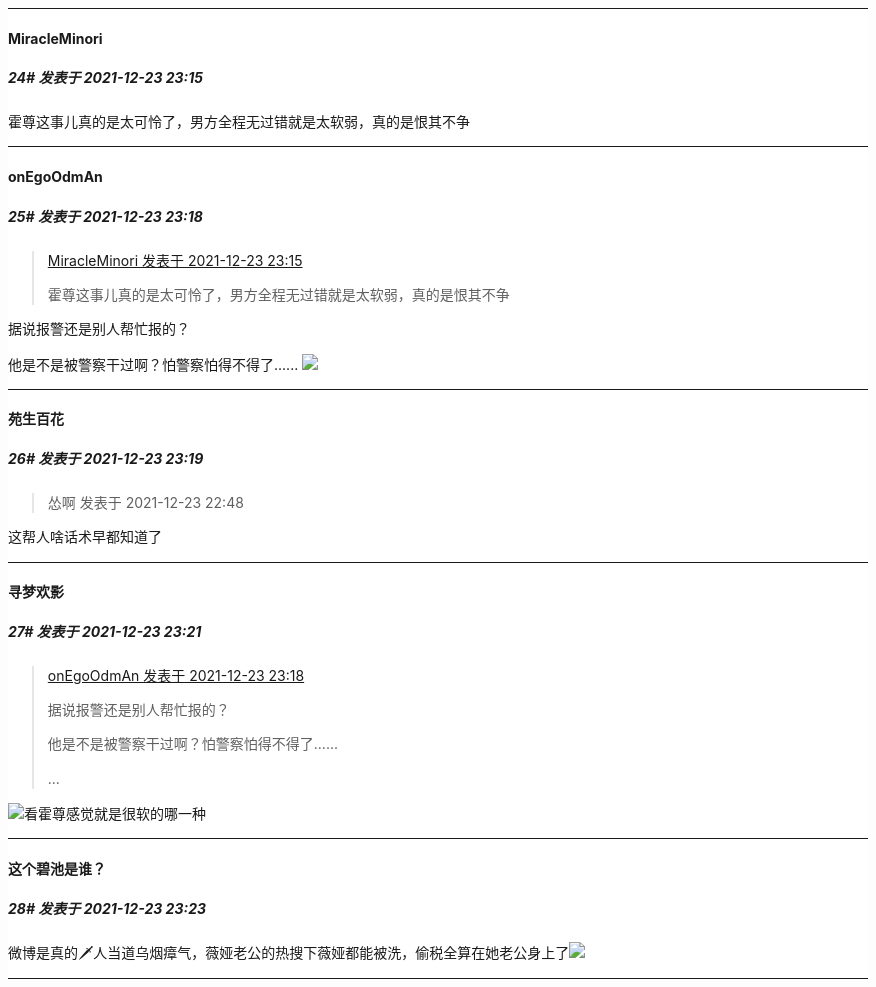 *****

####  MiracleMinori  
##### 24#       发表于 2021-12-23 23:15

霍尊这事儿真的是太可怜了，男方全程无过错就是太软弱，真的是恨其不争

*****

####  onEgoOdmAn  
##### 25#       发表于 2021-12-23 23:18

<blockquote><a href="httphttps://bbs.saraba1st.com/2b/forum.php?mod=redirect&amp;goto=findpost&amp;pid=54019741&amp;ptid=2043644" target="_blank">MiracleMinori 发表于 2021-12-23 23:15</a>

霍尊这事儿真的是太可怜了，男方全程无过错就是太软弱，真的是恨其不争</blockquote>
据说报警还是别人帮忙报的？

他是不是被警察干过啊？怕警察怕得不得了......
<img src="https://static.saraba1st.com/image/smiley/face2017/245.png" referrerpolicy="no-referrer">

*****

####  苑生百花  
##### 26#       发表于 2021-12-23 23:19

<blockquote>怂啊 发表于 2021-12-23 22:48
</blockquote>
这帮人啥话术早都知道了

*****

####  寻梦欢影  
##### 27#       发表于 2021-12-23 23:21

<blockquote><a href="httphttps://bbs.saraba1st.com/2b/forum.php?mod=redirect&amp;goto=findpost&amp;pid=54019788&amp;ptid=2043644" target="_blank">onEgoOdmAn 发表于 2021-12-23 23:18</a>

据说报警还是别人帮忙报的？

他是不是被警察干过啊？怕警察怕得不得了......

 ...</blockquote>
<img src="https://static.saraba1st.com/image/smiley/face2017/068.png" referrerpolicy="no-referrer">看霍尊感觉就是很软的哪一种

*****

####  这个碧池是谁？  
##### 28#       发表于 2021-12-23 23:23

微博是真的🗡️人当道乌烟瘴气，薇娅老公的热搜下薇娅都能被洗，偷税全算在她老公身上了<img src="https://static.saraba1st.com/image/smiley/face2017/166.png" referrerpolicy="no-referrer">

*****
